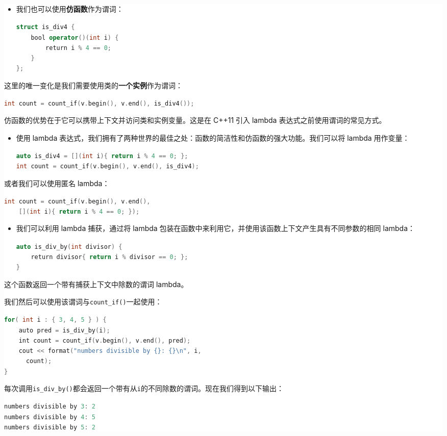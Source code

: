 +   我们也可以使用**仿函数**作为谓词：

    ```cpp
    struct is_div4 {
        bool operator()(int i) {
            return i % 4 == 0;
        }
    };
    ```

这里的唯一变化是我们需要使用类的**一个实例**作为谓词：

```cpp
int count = count_if(v.begin(), v.end(), is_div4());
```

仿函数的优势在于它可以携带上下文并访问类和实例变量。这是在 C++11 引入 lambda 表达式之前使用谓词的常见方式。

+   使用 lambda 表达式，我们拥有了两种世界的最佳之处：函数的简洁性和仿函数的强大功能。我们可以将 lambda 用作变量：

    ```cpp
    auto is_div4 = [](int i){ return i % 4 == 0; };
    int count = count_if(v.begin(), v.end(), is_div4);
    ```

或者我们可以使用匿名 lambda：

```cpp
int count = count_if(v.begin(), v.end(), 
    [](int i){ return i % 4 == 0; });
```

+   我们可以利用 lambda 捕获，通过将 lambda 包装在函数中来利用它，并使用该函数上下文产生具有不同参数的相同 lambda：

    ```cpp
    auto is_div_by(int divisor) {
        return divisor{ return i % divisor == 0; };
    }
    ```

这个函数返回一个带有捕获上下文中除数的谓词 lambda。

我们然后可以使用该谓词与`count_if()`一起使用：

```cpp
for( int i : { 3, 4, 5 } ) {
    auto pred = is_div_by(i);
    int count = count_if(v.begin(), v.end(), pred);
    cout << format("numbers divisible by {}: {}\n", i,
      count);
}
```

每次调用`is_div_by()`都会返回一个带有从`i`的不同除数的谓词。现在我们得到以下输出：

```cpp
numbers divisible by 3: 2
numbers divisible by 4: 5
numbers divisible by 5: 2
```
